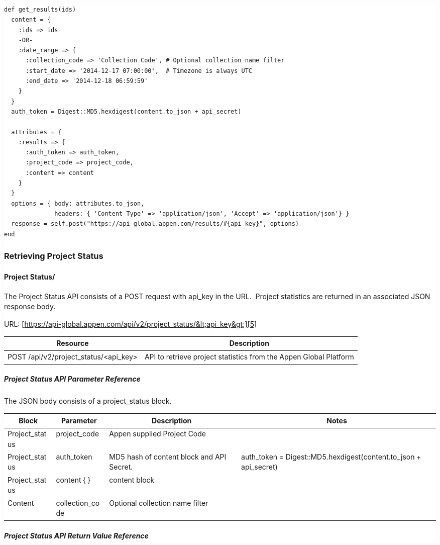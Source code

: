     def get_results(ids)
      content = {
        :ids => ids
        -OR-
        :date_range => {
          :collection_code => 'Collection Code', # Optional collection name filter
          :start_date => '2014-12-17 07:00:00',  # Timezone is always UTC
          :end_date => '2014-12-18 06:59:59'
        }
      }
      auth_token = Digest::MD5.hexdigest(content.to_json + api_secret)

      attributes = {
        :results => {
          :auth_token => auth_token,
          :project_code => project_code,
          :content => content
        }
      }
      options = { body: attributes.to_json,
                  headers: { 'Content-Type' => 'application/json', 'Accept' => 'application/json'} }
      response = self.post("https://api-global.appen.com/results/#{api_key}", options)
    end


### Retrieving Project Status

#### Project Status/

The Project Status API consists of a POST request with api_key in the URL. &nbsp;Project statistics are returned in an associated JSON response body.

URL:&nbsp;[https://api-global.appen.com/api/v2/project_status/&lt;api_key&gt;][5]

| Resource |  Description |
|---------------------------------------------|-----------------------------------------------------|
| POST /api/v2/project_status/<api_key> |  API to retrieve project statistics from the Appen Global Platform |

##### Project Status API Parameter Reference

The JSON body consists of a project_status block.

| Block |  Parameter |  Description |  Notes |
|------------|---------------|------------------------------|---------|
| Project_status |  project_code |  Appen supplied Project Code |  &nbsp; |
| Project_status |  auth_token |  MD5 hash of content block and API Secret. |  auth_token = Digest::MD5.hexdigest(content.to_json + api_secret) |
| Project_status |  content { } |  content block |  &nbsp; |
| Content |  collection_code |  Optional collection name filter |  &nbsp; |

##### Project Status API Return Value Reference


[1]: http://en.wikipedia.org/wiki/RESTful
[2]: http://en.wikipedia.org/wiki/JSON
[3]: https://api-global.appen.com/api/v2/submit/
[4]: https://api-global.appen.com/api/v2/results/
[5]: https://api-global.appen.com/api/v2/project_status/
[6]: https://api-global.appen.com/api/v2/global_status/